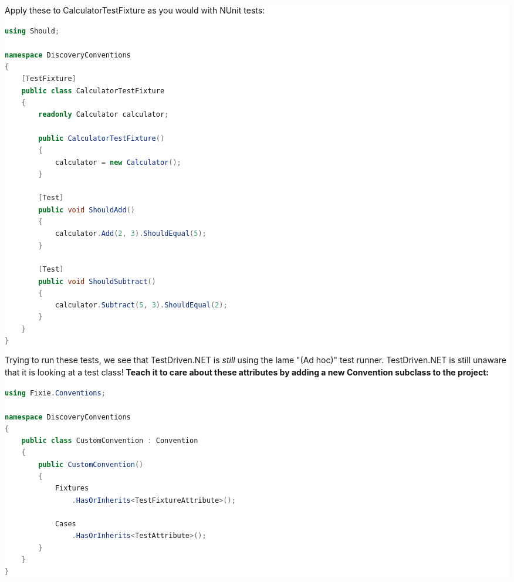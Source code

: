 Apply these to CalculatorTestFixture as you would with NUnit tests:

```cs
using Should;

namespace DiscoveryConventions
{
    [TestFixture]
    public class CalculatorTestFixture
    {
        readonly Calculator calculator;

        public CalculatorTestFixture()
        {
            calculator = new Calculator();
        }

        [Test]
        public void ShouldAdd()
        {
            calculator.Add(2, 3).ShouldEqual(5);
        }

        [Test]
        public void ShouldSubtract()
        {
            calculator.Subtract(5, 3).ShouldEqual(2);
        }
    }
}
```

Trying to run these tests, we see that TestDriven.NET is *still* using the lame "(Ad hoc)" test runner.  TestDriven.NET is still unaware that it is looking at a test class! **Teach it to care about these attributes by adding a new Convention subclass to the project:**

```cs
using Fixie.Conventions;

namespace DiscoveryConventions
{
    public class CustomConvention : Convention
    {
        public CustomConvention()
        {
            Fixtures
                .HasOrInherits<TestFixtureAttribute>();

            Cases
                .HasOrInherits<TestAttribute>();
        }
    }
}
```
